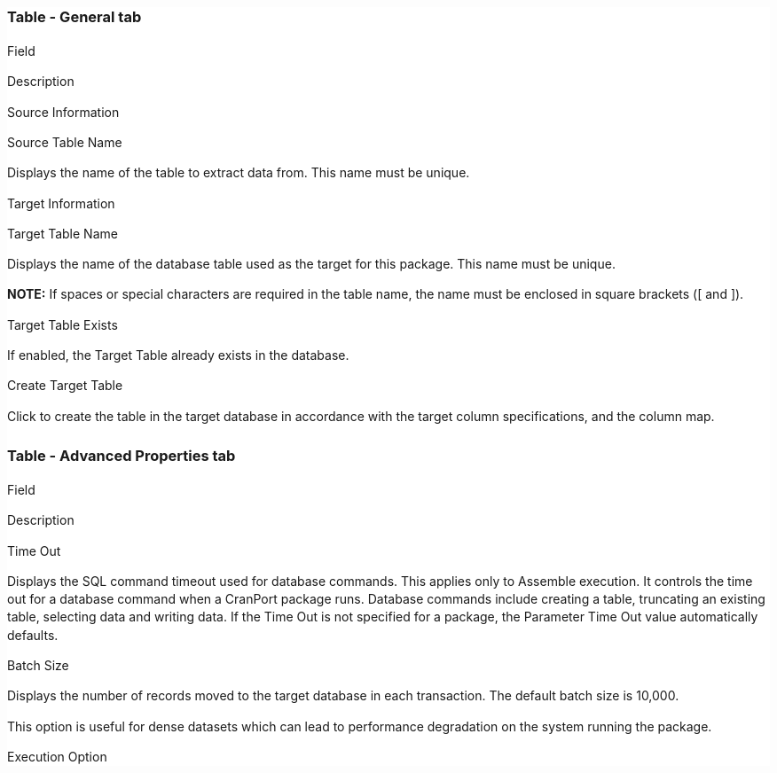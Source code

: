### <span id="Table_-_General_Tab"></span>Table - General tab

Field

Description

Source Information

Source Table Name

Displays the name of the table to extract data from. This name must be
unique.

Target Information

Target Table Name

Displays the name of the database table used as the target for this
package. This name must be unique.

**NOTE:** If spaces or special characters are required in the table
name, the name must be enclosed in square brackets (\[ and \]).

Target Table Exists

If enabled, the Target Table already exists in the database.

Create Target Table

Click to create the table in the target database in accordance with the
target column specifications, and the column
map.

### <span id="Table_-_Advanced_Properties_Tab"></span>Table - Advanced Properties tab

Field

Description

Time Out

Displays the SQL command timeout used for database commands. This
applies only to Assemble execution. It controls the time out for a
database command when a CranPort package runs. Database commands include
creating a table, truncating an existing table, selecting data and
writing data. If the Time Out is not specified for a package, the
Parameter Time Out value automatically defaults.

Batch Size

Displays the number of records moved to the target database in each
transaction. The default batch size is 10,000.

This option is useful for dense datasets which can lead to performance
degradation on the system running the package.

Execution Option
